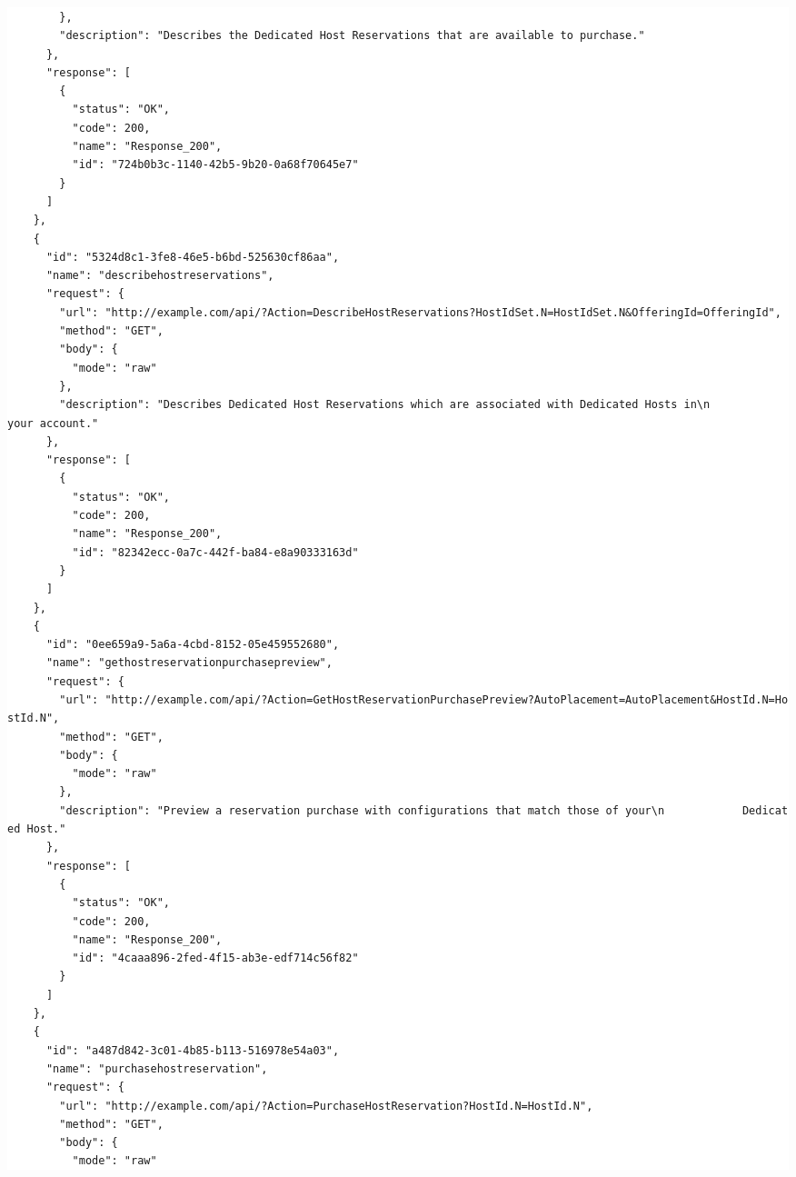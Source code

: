             },
            "description": "Describes the Dedicated Host Reservations that are available to purchase."
          },
          "response": [
            {
              "status": "OK",
              "code": 200,
              "name": "Response_200",
              "id": "724b0b3c-1140-42b5-9b20-0a68f70645e7"
            }
          ]
        },
        {
          "id": "5324d8c1-3fe8-46e5-b6bd-525630cf86aa",
          "name": "describehostreservations",
          "request": {
            "url": "http://example.com/api/?Action=DescribeHostReservations?HostIdSet.N=HostIdSet.N&OfferingId=OfferingId",
            "method": "GET",
            "body": {
              "mode": "raw"
            },
            "description": "Describes Dedicated Host Reservations which are associated with Dedicated Hosts in\n            your account."
          },
          "response": [
            {
              "status": "OK",
              "code": 200,
              "name": "Response_200",
              "id": "82342ecc-0a7c-442f-ba84-e8a90333163d"
            }
          ]
        },
        {
          "id": "0ee659a9-5a6a-4cbd-8152-05e459552680",
          "name": "gethostreservationpurchasepreview",
          "request": {
            "url": "http://example.com/api/?Action=GetHostReservationPurchasePreview?AutoPlacement=AutoPlacement&HostId.N=HostId.N",
            "method": "GET",
            "body": {
              "mode": "raw"
            },
            "description": "Preview a reservation purchase with configurations that match those of your\n            Dedicated Host."
          },
          "response": [
            {
              "status": "OK",
              "code": 200,
              "name": "Response_200",
              "id": "4caaa896-2fed-4f15-ab3e-edf714c56f82"
            }
          ]
        },
        {
          "id": "a487d842-3c01-4b85-b113-516978e54a03",
          "name": "purchasehostreservation",
          "request": {
            "url": "http://example.com/api/?Action=PurchaseHostReservation?HostId.N=HostId.N",
            "method": "GET",
            "body": {
              "mode": "raw"